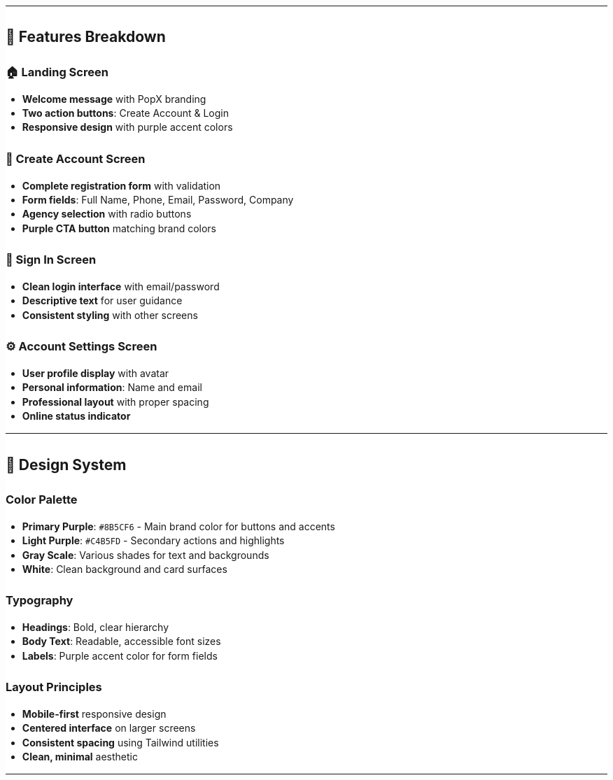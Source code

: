 
---

## 🎯 Features Breakdown

### 🏠 Landing Screen
- **Welcome message** with PopX branding
- **Two action buttons**: Create Account & Login
- **Responsive design** with purple accent colors

### 📝 Create Account Screen
- **Complete registration form** with validation
- **Form fields**: Full Name, Phone, Email, Password, Company
- **Agency selection** with radio buttons
- **Purple CTA button** matching brand colors

### 🔑 Sign In Screen
- **Clean login interface** with email/password
- **Descriptive text** for user guidance
- **Consistent styling** with other screens

### ⚙️ Account Settings Screen
- **User profile display** with avatar
- **Personal information**: Name and email
- **Professional layout** with proper spacing
- **Online status indicator**

---

## 🎨 Design System

### Color Palette
- **Primary Purple**: `#8B5CF6` - Main brand color for buttons and accents
- **Light Purple**: `#C4B5FD` - Secondary actions and highlights
- **Gray Scale**: Various shades for text and backgrounds
- **White**: Clean background and card surfaces

### Typography
- **Headings**: Bold, clear hierarchy
- **Body Text**: Readable, accessible font sizes
- **Labels**: Purple accent color for form fields

### Layout Principles
- **Mobile-first** responsive design
- **Centered interface** on larger screens
- **Consistent spacing** using Tailwind utilities
- **Clean, minimal** aesthetic

---
